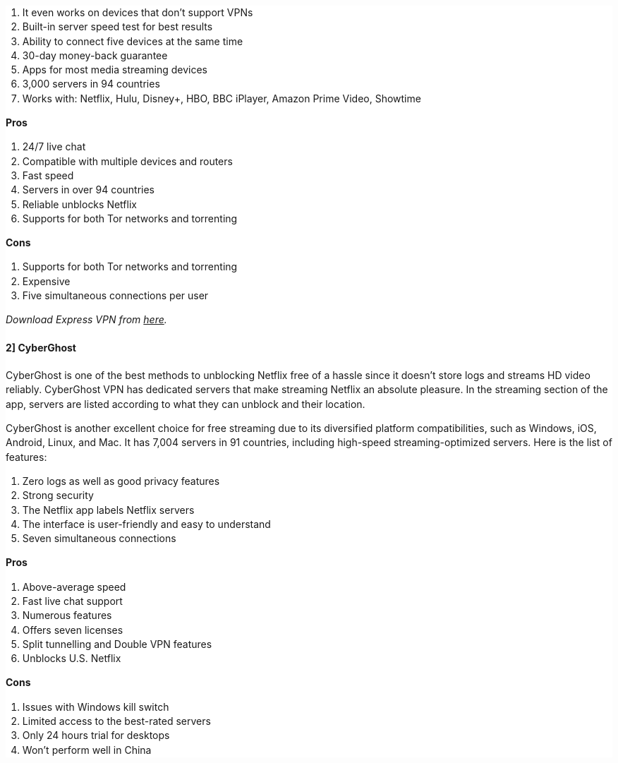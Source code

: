   1. It even works on devices that don&#8217;t support VPNs
  2. Built-in server speed test for best results
  3. Ability to connect five devices at the same time
  4. 30-day money-back guarantee
  5. Apps for most media streaming devices
  6. 3,000 servers in 94 countries
  7. Works with: Netflix, Hulu, Disney+, HBO, BBC iPlayer, Amazon Prime Video, Showtime

**Pros**

  1. 24/7 live chat
  2. Compatible with multiple devices and routers
  3. Fast speed
  4. Servers in over 94 countries
  5. Reliable unblocks Netflix
  6. Supports for both Tor networks and torrenting

**Cons**

  1. Supports for both Tor networks and torrenting
  2. Expensive
  3. Five simultaneous connections per user

_Download Express VPN from_ [_here_][2]_._

#### 2] CyberGhost

CyberGhost is one of the best methods to unblocking Netflix free of a hassle since it doesn&#8217;t store logs and streams HD video reliably. CyberGhost VPN has dedicated servers that make streaming Netflix an absolute pleasure. In the streaming section of the app, servers are listed according to what they can unblock and their location.

CyberGhost is another excellent choice for free streaming due to its diversified platform compatibilities, such as Windows, iOS, Android, Linux, and Mac. It has 7,004 servers in 91 countries, including high-speed streaming-optimized servers. Here is the list of features:

  1. Zero logs as well as good privacy features
  2. Strong security
  3. The Netflix app labels Netflix servers
  4. The interface is user-friendly and easy to understand
  5. Seven simultaneous connections

**Pros**

  1. Above-average speed
  2. Fast live chat support
  3. Numerous features
  4. Offers seven licenses
  5. Split tunnelling and Double VPN features
  6. Unblocks U.S. Netflix

**Cons**

  1. Issues with Windows kill switch
  2. Limited access to the best-rated servers
  3. Only 24 hours trial for desktops
  4. Won&#8217;t perform well in China


 [1]: https://www.technetguide.com/how-to-stream-4k-videos-on-netflix/
 [2]: https://www.expressvpn.com/
 [3]: https://www.cyberghostvpn.com/en_US/
 [4]: https://www.technetguide.com/netflix-find-new-upcoming-release/
 [5]: https://privatevpn.com/
 [6]: https://nordvpn.com/
 [7]: https://surfshark.com/
